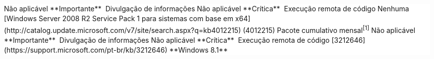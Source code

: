 </td>
<td style="border:1px solid black;">
Não aplicável

</td>
<td style="border:1px solid black;">
**Importante**   
Divulgação de informações

</td>
<td style="border:1px solid black;">
Não aplicável

</td>
<td style="border:1px solid black;">
**Crítica**   
Execução remota de código

</td>
<td style="border:1px solid black;">
Nenhuma

</td>
</tr>
<tr>
<td style="border:1px solid black;">
[Windows Server 2008 R2 Service Pack 1 para sistemas com base em x64](http://catalog.update.microsoft.com/v7/site/search.aspx?q=kb4012215)  
(4012215)  
Pacote cumulativo mensal<sup>[1]</sup>

</td>
<td style="border:1px solid black;">
Não aplicável

</td>
<td style="border:1px solid black;">
**Importante**   
Divulgação de informações

</td>
<td style="border:1px solid black;">
Não aplicável

</td>
<td style="border:1px solid black;">
**Crítica**   
Execução remota de código

</td>
<td style="border:1px solid black;">
[3212646](https://support.microsoft.com/pt-br/kb/3212646)

</td>
</tr>
<tr>
<td style="border:1px solid black;" colspan="6">
**Windows 8.1**
